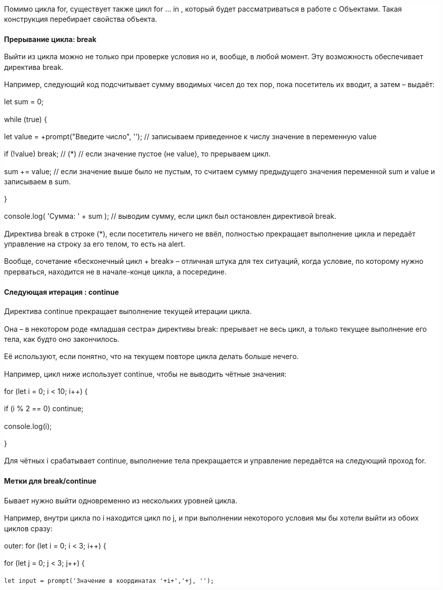 Помимо цикла for, существует также цикл for … in , который будет рассматриваться в работе с Объектами. Такая конструкция перебирает свойства объекта.

#### 
**Прерывание цикла: break**

Выйти из цикла можно не только при проверке условия но и, вообще, в любой момент. Эту возможность обеспечивает директива break.

Например, следующий код подсчитывает сумму вводимых чисел до тех пор, пока посетитель их вводит, а затем – выдаёт:

let sum = 0;

while (true) {

  let value = +prompt("Введите число", ''); // записываем приведенное к числу значение в переменную value

  if (!value) break; // (*) // если значение пустое (не value), то прерываем цикл. 

  sum += value; // если значение выше было не пустым, то считаем сумму предыдущего значения переменной sum и value и записываем в sum.

}

console.log( 'Сумма: ' + sum ); // выводим сумму, если цикл был остановлен директивой break. 

Директива break в строке (*), если посетитель ничего не ввёл, полностью прекращает выполнение цикла и передаёт управление на строку за его телом, то есть на alert.

Вообще, сочетание «бесконечный цикл + break» – отличная штука для тех ситуаций, когда условие, по которому нужно прерваться, находится не в начале-конце цикла, а посередине.

#### **Следующая итерация : continue**

Директива continue прекращает выполнение текущей итерации цикла.

Она – в некотором роде «младшая сестра» директивы break: прерывает не весь цикл, а только текущее выполнение его тела, как будто оно закончилось.

Её используют, если понятно, что на текущем повторе цикла делать больше нечего.

Например, цикл ниже использует continue, чтобы не выводить чётные значения:

for (let i = 0; i < 10; i++) {

  if (i % 2 == 0) continue;

  console.log(i);

}

Для чётных i срабатывает continue, выполнение тела прекращается и управление передаётся на следующий проход for.

#### **Метки для break/continue**

Бывает нужно выйти одновременно из нескольких уровней цикла.

Например, внутри цикла по i находится цикл по j, и при выполнении некоторого условия мы бы хотели выйти из обоих циклов сразу:

outer: for (let i = 0; i < 3; i++) {

  for (let j = 0; j < 3; j++) {

    let input = prompt('Значение в координатах '+i+','+j, '');

